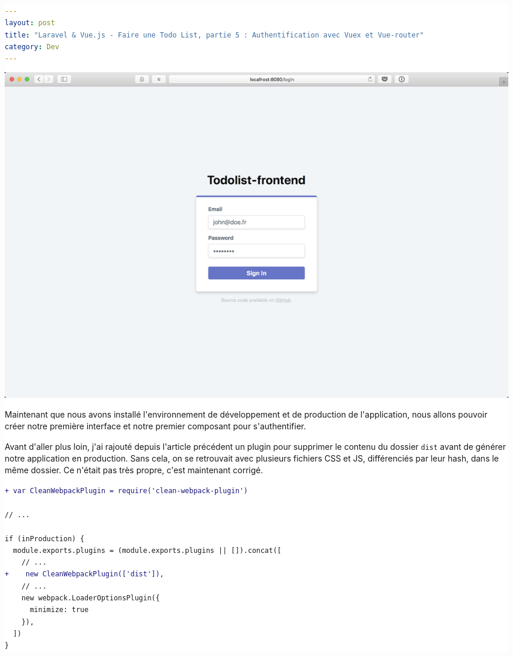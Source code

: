 ```yaml
---
layout: post
title: "Laravel & Vue.js - Faire une Todo List, partie 5 : Authentification avec Vuex et Vue-router"
category: Dev
---
```

![Page de login de Todolist front](frontend-login.jpg)

Maintenant que nous avons installé l'environnement de développement et de production de l'application, nous allons pouvoir créer notre première interface et notre premier composant pour s'authentifier.

Avant d'aller plus loin, j'ai rajouté depuis l'article précédent un plugin pour supprimer le contenu du dossier ```dist``` avant de générer notre application en production. Sans cela, on se retrouvait avec plusieurs fichiers CSS et JS, différenciés par leur hash, dans le même dossier. Ce n'était pas très propre, c'est maintenant corrigé.

```diff
+ var CleanWebpackPlugin = require('clean-webpack-plugin')

// ...

if (inProduction) {
  module.exports.plugins = (module.exports.plugins || []).concat([
    // ...
+    new CleanWebpackPlugin(['dist']),
    // ...
    new webpack.LoaderOptionsPlugin({
      minimize: true
    }),
  ])
}
```
